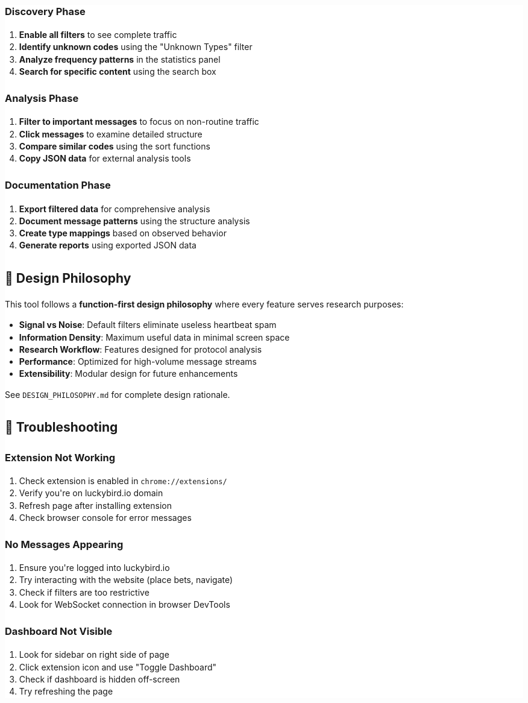 ### **Discovery Phase**
1. **Enable all filters** to see complete traffic
2. **Identify unknown codes** using the "Unknown Types" filter
3. **Analyze frequency patterns** in the statistics panel
4. **Search for specific content** using the search box

### **Analysis Phase**
1. **Filter to important messages** to focus on non-routine traffic
2. **Click messages** to examine detailed structure
3. **Compare similar codes** using the sort functions
4. **Copy JSON data** for external analysis tools

### **Documentation Phase**
1. **Export filtered data** for comprehensive analysis
2. **Document message patterns** using the structure analysis
3. **Create type mappings** based on observed behavior
4. **Generate reports** using exported JSON data

## 🎯 Design Philosophy

This tool follows a **function-first design philosophy** where every feature serves research purposes:

- **Signal vs Noise**: Default filters eliminate useless heartbeat spam
- **Information Density**: Maximum useful data in minimal screen space
- **Research Workflow**: Features designed for protocol analysis
- **Performance**: Optimized for high-volume message streams
- **Extensibility**: Modular design for future enhancements

See `DESIGN_PHILOSOPHY.md` for complete design rationale.

## 🔧 Troubleshooting

### **Extension Not Working**
1. Check extension is enabled in `chrome://extensions/`
2. Verify you're on luckybird.io domain
3. Refresh page after installing extension
4. Check browser console for error messages

### **No Messages Appearing**
1. Ensure you're logged into luckybird.io
2. Try interacting with the website (place bets, navigate)
3. Check if filters are too restrictive
4. Look for WebSocket connection in browser DevTools

### **Dashboard Not Visible**
1. Look for sidebar on right side of page
2. Click extension icon and use "Toggle Dashboard"
3. Check if dashboard is hidden off-screen
4. Try refreshing the page
